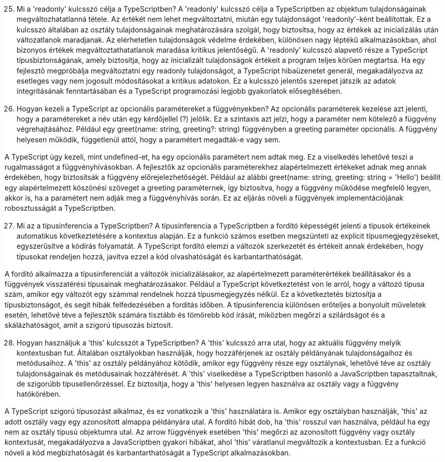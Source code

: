 25. Mi a 'readonly' kulcsszó célja a TypeScriptben?
A 'readonly' kulcsszó célja a TypeScriptben az objektum tulajdonságainak megváltozhatatlanná tétele. Az értékét nem lehet megváltoztatni, miután egy tulajdonságot 'readonly'-ként beállítottak. Ez a kulcsszó általában az osztály tulajdonságainak meghatározására szolgál, hogy biztosítsa, hogy az értékek az inicializálás után változatlanok maradjanak. Az elérhetetlen tulajdonságok védelme érdekében, különösen nagy léptékű alkalmazásokban, ahol bizonyos értékek megváltoztathatatlanok maradása kritikus jelentőségű. A 'readonly' kulcsszó alapvető része a TypeScript típusbiztonságának, amely biztosítja, hogy az inicializált tulajdonságok értékeit a program teljes körűen megtartsa. Ha egy fejlesztő megpróbálja megváltoztatni egy readonly tulajdonságot, a TypeScript hibaüzenetet generál, megakadályozva az esetleges vagy nem jogosult módosításokat a kritikus adatokon. Ez a kulcsszó jelentős szerepet játszik az adatok integritásának fenntartásában és a TypeScript programozási legjobb gyakorlatok elősegítésében.

26. Hogyan kezeli a TypeScript az opcionális paramétereket a függvényekben?
Az opcionális paraméterek kezelése azt jelenti, hogy a paramétereket a név után egy kérdőjellel (?) jelölik. Ez a szintaxis azt jelzi, hogy a paraméter nem kötelező a függvény végrehajtásához. Például egy greet(name: string, greeting?: string) függvényben a greeting paraméter opcionális. A függvény helyesen működik, függetlenül attól, hogy a paramétert megadták-e vagy sem.

A TypeScript úgy kezeli, mint undefined-et, ha egy opcionális paramétert nem adtak meg. Ez a viselkedés lehetővé teszi a rugalmasságot a függvényhívásokban. A fejlesztők az opcionális paraméterekhez alapértelmezett értékeket adnak meg annak érdekében, hogy biztosítsák a függvény előrejelezhetőségét. Például az alábbi greet(name: string, greeting: string = 'Hello') beállít egy alapértelmezett köszönési szöveget a greeting paraméternek, így biztosítva, hogy a függvény működése megfelelő legyen, akkor is, ha a paramétert nem adják meg a függvényhívás során. Ez az eljárás növeli a függvények implementációjának robosztusságát a TypeScriptben.

27. Mi az a típusinferencia a TypeScriptben?
A típusinferencia a TypeScriptben a fordító képességét jelenti a típusok értékeinek automatikus következtetésére a kontextus alapján. Ez a funkció számos esetben megszünteti az explicit típusmegjegyzéseket, egyszerűsítve a kódírás folyamatát. A TypeScript fordító elemzi a változók szerkezetét és értékeit annak érdekében, hogy típusokat rendeljen hozzá, javítva ezzel a kód olvashatóságát és karbantarthatóságát.

A fordító alkalmazza a típusinferenciát a változók inicializálásakor, az alapértelmezett paraméterértékek beállításakor és a függvények visszatérési típusainak meghatározásakor. Például a TypeScript következtetést von le arról, hogy a változó típusa szám, amikor egy változót egy számmal rendelnek hozzá típusmegjegyzés nélkül. Ez a következtetés biztosítja a típusbiztonságot, és segít hibák felfedezésében a fordítás időben. A típusinferencia különösen erőteljes a bonyolult műveletek esetén, lehetővé téve a fejlesztők számára tisztább és tömörebb kód írását, miközben megőrzi a szilárdságot és a skálázhatóságot, amit a szigorú típusozás biztosít.

28. Hogyan használjuk a 'this' kulcsszót a TypeScriptben?
A 'this' kulcsszó arra utal, hogy az aktuális függvény melyik kontextusban fut. Általában osztályokban használják, hogy hozzáférjenek az osztály példányának tulajdonságaihoz és metódusaihoz. A 'this' az osztály példányához kötődik, amikor egy függvény része egy osztálynak, lehetővé téve az osztály tulajdonságainak és metódusainak hozzáférését. A 'this' viselkedése a TypeScriptben hasonló a JavaScriptben tapasztaltnak, de szigorúbb típusellenőrzéssel. Ez biztosítja, hogy a 'this' helyesen legyen használva az osztály vagy a függvény hatókörében.

A TypeScript szigorú típusozást alkalmaz, és ez vonatkozik a 'this' használatára is. Amikor egy osztályban használják, 'this' az adott osztály vagy egy azonosított almappa példányára utal. A fordító hibát dob, ha 'this' rosszul van használva, például ha egy nem az osztály típusú objektumra utal. Az arrow függvények esetében 'this' megőrzi az azonosított függvény vagy osztály kontextusát, megakadályozva a JavaScriptben gyakori hibákat, ahol 'this' váratlanul megváltozik a kontextusban. Ez a funkció növeli a kód megbízhatóságát és karbantarthatóságát a TypeScript alkalmazásokban.
